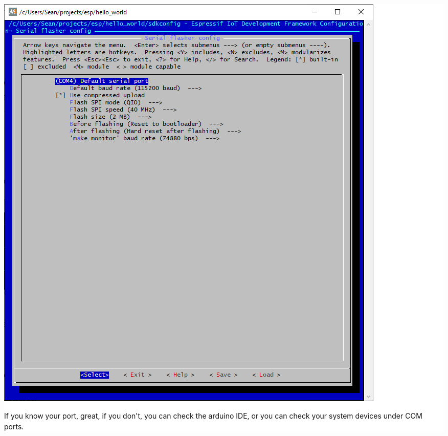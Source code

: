 ![Default serial port](/assets/img/mingw_make_menuconfig1.PNG)

If you know your port,
great, if you don't, you can check the arduino IDE, or you can check your system devices under COM ports.